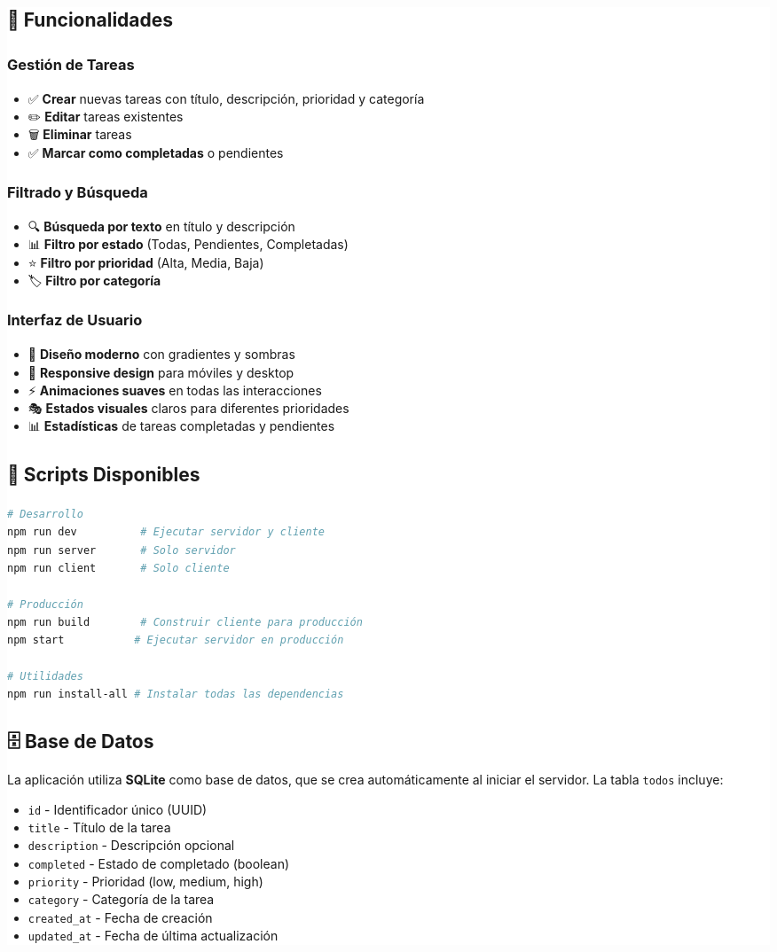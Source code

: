 ## 🎯 Funcionalidades

### Gestión de Tareas
- ✅ **Crear** nuevas tareas con título, descripción, prioridad y categoría
- ✏️ **Editar** tareas existentes
- 🗑️ **Eliminar** tareas
- ✅ **Marcar como completadas** o pendientes

### Filtrado y Búsqueda
- 🔍 **Búsqueda por texto** en título y descripción
- 📊 **Filtro por estado** (Todas, Pendientes, Completadas)
- ⭐ **Filtro por prioridad** (Alta, Media, Baja)
- 🏷️ **Filtro por categoría**

### Interfaz de Usuario
- 🎨 **Diseño moderno** con gradientes y sombras
- 📱 **Responsive design** para móviles y desktop
- ⚡ **Animaciones suaves** en todas las interacciones
- 🎭 **Estados visuales** claros para diferentes prioridades
- 📊 **Estadísticas** de tareas completadas y pendientes

## 🔧 Scripts Disponibles

```bash
# Desarrollo
npm run dev          # Ejecutar servidor y cliente
npm run server       # Solo servidor
npm run client       # Solo cliente

# Producción
npm run build        # Construir cliente para producción
npm start           # Ejecutar servidor en producción

# Utilidades
npm run install-all # Instalar todas las dependencias
```

## 🗄️ Base de Datos

La aplicación utiliza **SQLite** como base de datos, que se crea automáticamente al iniciar el servidor. La tabla `todos` incluye:

- `id` - Identificador único (UUID)
- `title` - Título de la tarea
- `description` - Descripción opcional
- `completed` - Estado de completado (boolean)
- `priority` - Prioridad (low, medium, high)
- `category` - Categoría de la tarea
- `created_at` - Fecha de creación
- `updated_at` - Fecha de última actualización
